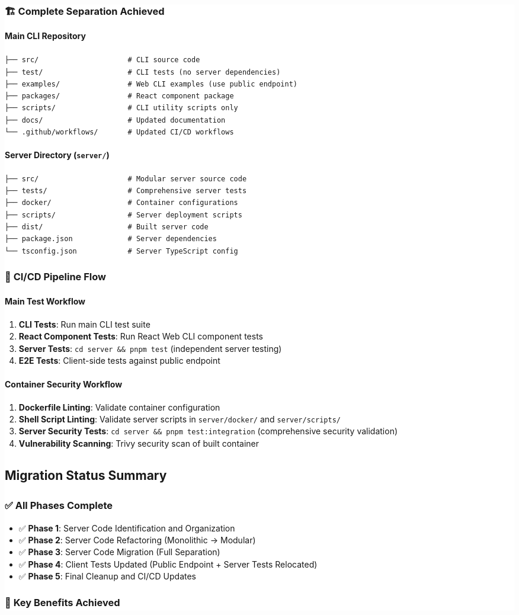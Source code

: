 ### 🏗️ **Complete Separation Achieved**

#### **Main CLI Repository**
```
├── src/                     # CLI source code
├── test/                    # CLI tests (no server dependencies)
├── examples/                # Web CLI examples (use public endpoint)
├── packages/                # React component package
├── scripts/                 # CLI utility scripts only
├── docs/                    # Updated documentation
└── .github/workflows/       # Updated CI/CD workflows
```

#### **Server Directory** (`server/`)
```
├── src/                     # Modular server source code
├── tests/                   # Comprehensive server tests
├── docker/                  # Container configurations
├── scripts/                 # Server deployment scripts
├── dist/                    # Built server code
├── package.json             # Server dependencies
└── tsconfig.json            # Server TypeScript config
```

### 🔄 **CI/CD Pipeline Flow**

#### **Main Test Workflow**
1. **CLI Tests**: Run main CLI test suite
2. **React Component Tests**: Run React Web CLI component tests  
3. **Server Tests**: `cd server && pnpm test` (independent server testing)
4. **E2E Tests**: Client-side tests against public endpoint

#### **Container Security Workflow**
1. **Dockerfile Linting**: Validate container configuration
2. **Shell Script Linting**: Validate server scripts in `server/docker/` and `server/scripts/`
3. **Server Security Tests**: `cd server && pnpm test:integration` (comprehensive security validation)
4. **Vulnerability Scanning**: Trivy security scan of built container

## Migration Status Summary

### ✅ **All Phases Complete**

- ✅ **Phase 1**: Server Code Identification and Organization
- ✅ **Phase 2**: Server Code Refactoring (Monolithic → Modular)
- ✅ **Phase 3**: Server Code Migration (Full Separation)
- ✅ **Phase 4**: Client Tests Updated (Public Endpoint + Server Tests Relocated)
- ✅ **Phase 5**: Final Cleanup and CI/CD Updates

### 🎯 **Key Benefits Achieved**

